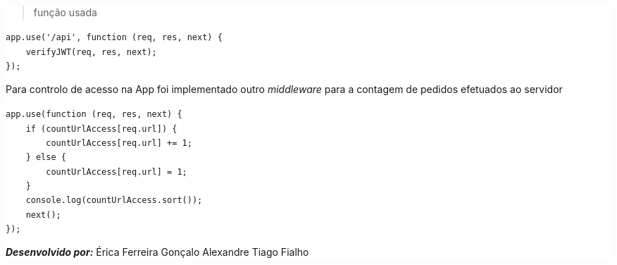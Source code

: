 > função usada

    app.use('/api', function (req, res, next) {
    	verifyJWT(req, res, next);
    });


 Para controlo de acesso na App foi implementado outro *middleware* para a contagem de pedidos efetuados ao servidor

    app.use(function (req, res, next) {
	    if (countUrlAccess[req.url]) {
		    countUrlAccess[req.url] += 1;
	    } else {   
		    countUrlAccess[req.url] = 1;
	    }
	    console.log(countUrlAccess.sort());
	    next();
    });



***Desenvolvido por:***
Érica Ferreira
Gonçalo Alexandre
Tiago Fialho 